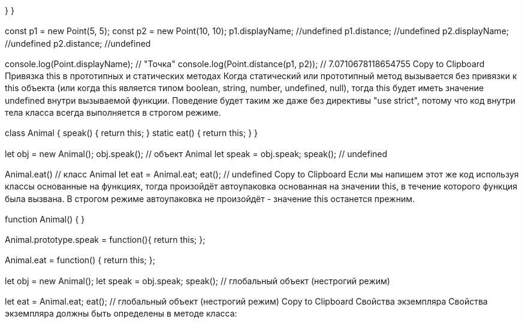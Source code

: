 }
}

const p1 = new Point(5, 5);
const p2 = new Point(10, 10);
p1.displayName; //undefined
p1.distance; //undefined
p2.displayName; //undefined
p2.distance; //undefined

console.log(Point.displayName); // "Точка"
console.log(Point.distance(p1, p2)); // 7.0710678118654755
Copy to Clipboard
Привязка this в прототипных и статических методах
Когда статический или прототипный метод вызывается без привязки к this объекта (или когда this является типом boolean, string, number, undefined, null), тогда this будет иметь значение undefined внутри вызываемой функции. Поведение будет таким же даже без директивы "use strict", потому что код внутри тела класса всегда выполняется в строгом режиме.

class Animal {
speak() {
return this;
}
static eat() {
return this;
}
}

let obj = new Animal();
obj.speak(); // объект Animal
let speak = obj.speak;
speak(); // undefined

Animal.eat() // класс Animal
let eat = Animal.eat;
eat(); // undefined
Copy to Clipboard
Если мы напишем этот же код используя классы основанные на функциях, тогда произойдёт автоупаковка основанная на значении this, в течение которого функция была вызвана. В строгом режиме автоупаковка не произойдёт - значение this останется прежним.

function Animal() { }

Animal.prototype.speak = function(){
return this;
};

Animal.eat = function() {
return this;
};

let obj = new Animal();
let speak = obj.speak;
speak(); // глобальный объект (нестрогий режим)

let eat = Animal.eat;
eat(); // глобальный объект (нестрогий режим)
Copy to Clipboard
Свойства экземпляра
Свойства экземпляра должны быть определены в методе класса:
